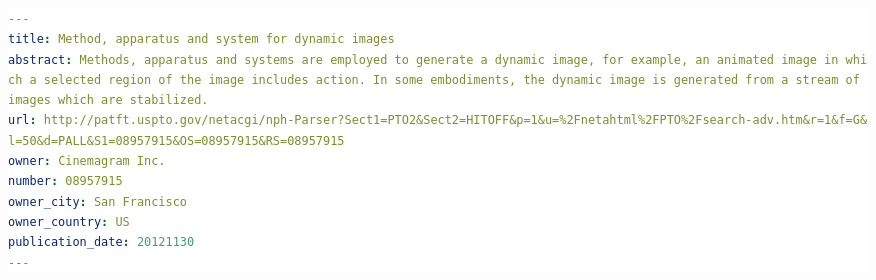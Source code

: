 ```yaml
---
title: Method, apparatus and system for dynamic images
abstract: Methods, apparatus and systems are employed to generate a dynamic image, for example, an animated image in which a selected region of the image includes action. In some embodiments, the dynamic image is generated from a stream of images which are stabilized.
url: http://patft.uspto.gov/netacgi/nph-Parser?Sect1=PTO2&Sect2=HITOFF&p=1&u=%2Fnetahtml%2FPTO%2Fsearch-adv.htm&r=1&f=G&l=50&d=PALL&S1=08957915&OS=08957915&RS=08957915
owner: Cinemagram Inc.
number: 08957915
owner_city: San Francisco
owner_country: US
publication_date: 20121130
---
```

